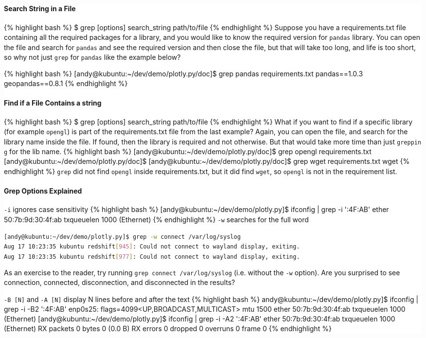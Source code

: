#### Search String in a File
{% highlight bash %}
$ grep [options] search_string path/to/file
{% endhighlight %}
Suppose you have a requirements.txt file containing all the required packages for a library, and you would like to know the required version for `pandas` library. You can open the file and search for `pandas` and see the required version and then close the file, but that will take too long, and life is too short, so why not just `grep` for `pandas` like the example below?

{% highlight bash %}
[andy@kubuntu:~/dev/demo/plotly.py/doc]$ grep pandas requirements.txt
pandas==1.0.3
geopandas==0.8.1
{% endhighlight %}

#### Find if a File Contains a string
{% highlight bash %}
$ grep [options] search_string path/to/file
{% endhighlight %}
What if you want to find if a specific library  (for example `opengl`) is part of the requirements.txt file from the last example? Again, you can open the file, and search for the library name inside the file. If found, then the library is required and not otherwise. But that would take more time than just `grepping` for the lib name.
{% highlight bash %}
[andy@kubuntu:~/dev/demo/plotly.py/doc]$ grep opengl requirements.txt
[andy@kubuntu:~/dev/demo/plotly.py/doc]$
[andy@kubuntu:~/dev/demo/plotly.py/doc]$ grep wget requirements.txt
wget
{% endhighlight %}
`grep` did not find `opengl` inside requirements.txt, but it did find `wget`, so `opengl` is not in the requirement list.

#### Grep Options Explained
`-i`    ignores case sensitivity
{% highlight bash %}
[andy@kubuntu:~/dev/demo/plotly.py]$ ifconfig | grep -i ':4F:AB'
        ether 50:7b:9d:30:4f:ab  txqueuelen 1000  (Ethernet)
{% endhighlight %}
`-w` searches for the full word
```bash
[andy@kubuntu:~/dev/demo/plotly.py]$ grep -w connect /var/log/syslog
Aug 17 10:23:35 kubuntu redshift[945]: Could not connect to wayland display, exiting.
Aug 17 10:23:35 kubuntu redshift[977]: Could not connect to wayland display, exiting.
```
As an exercise to the reader, try running `grep connect /var/log/syslog` (i.e. without the `-w` option). Are you surprised to see connection, connected, disconnection, and disconnected in the results?

`-B [N]` and `-A [N]` display N lines before and after the text
{% highlight bash %}
andy@kubuntu:~/dev/demo/plotly.py]$ ifconfig | grep -i -B2 ':4F:AB'
enp0s25: flags=4099<UP,BROADCAST,MULTICAST>  mtu 1500
        ether 50:7b:9d:30:4f:ab  txqueuelen 1000  (Ethernet)
[andy@kubuntu:~/dev/demo/plotly.py]$ ifconfig | grep -i -A2 ':4F:AB'
        ether 50:7b:9d:30:4f:ab  txqueuelen 1000  (Ethernet)
        RX packets 0  bytes 0 (0.0 B)
        RX errors 0  dropped 0  overruns 0  frame 0
{% endhighlight %}
